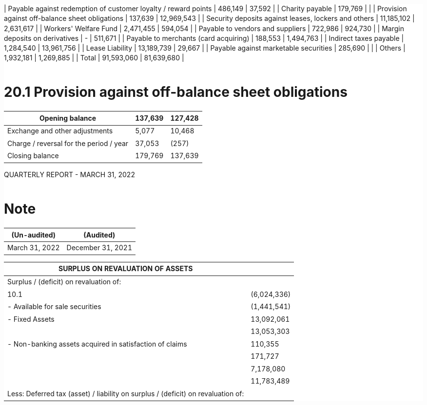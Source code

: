 | Payable against redemption of customer loyalty / reward points        | 486,149                         | 37,592                          |
| Charity payable                                                       | 179,769                         |                                 |
| Provision against off-balance sheet obligations                       | 137,639                         | 12,969,543                      |
| Security deposits against leases, lockers and others                  | 11,185,102                      | 2,631,617                       |
| Workers' Welfare Fund                                                 | 2,471,455                       | 594,054                         |
| Payable to vendors and suppliers                                      | 722,986                         | 924,730                         |
| Margin deposits on derivatives                                        | -                               | 511,671                         |
| Payable to merchants (card acquiring)                                 | 188,553                         | 1,494,763                       |
| Indirect taxes payable                                                | 1,284,540                       | 13,961,756                      |
| Lease Liability                                                       | 13,189,739                      | 29,667                          |
| Payable against marketable securities                                 | 285,690                         |                                 |
| Others                                                                | 1,932,181                       | 1,269,885                       |
| Total                                                                 | 91,593,060                      | 81,639,680                      |

# 20.1 Provision against off-balance sheet obligations

| Opening balance                         | 137,639 | 127,428 |
| --------------------------------------- | ------- | ------- |
| Exchange and other adjustments          | 5,077   | 10,468  |
| Charge / reversal for the period / year | 37,053  | (257)   |
| Closing balance                         | 179,769 | 137,639 |


QUARTERLY REPORT - MARCH 31, 2022



# Note

| (Un-audited)   | (Audited)         |
| -------------- | ----------------- |
| March 31, 2022 | December 31, 2021 |

| SURPLUS ON REVALUATION OF ASSETS                                                 |             |
| -------------------------------------------------------------------------------- | ----------- |
| Surplus / (deficit) on revaluation of:                                           |             |
| 10.1                                                                             | (6,024,336) |
| - Available for sale securities                                                  | (1,441,541) |
| - Fixed Assets                                                                   | 13,092,061  |
|                                                                                  | 13,053,303  |
| - Non-banking assets acquired in satisfaction of claims                          | 110,355     |
|                                                                                  | 171,727     |
|                                                                                  | 7,178,080   |
|                                                                                  | 11,783,489  |
| Less: Deferred tax (asset) / liability on surplus / (deficit) on revaluation of: |             |